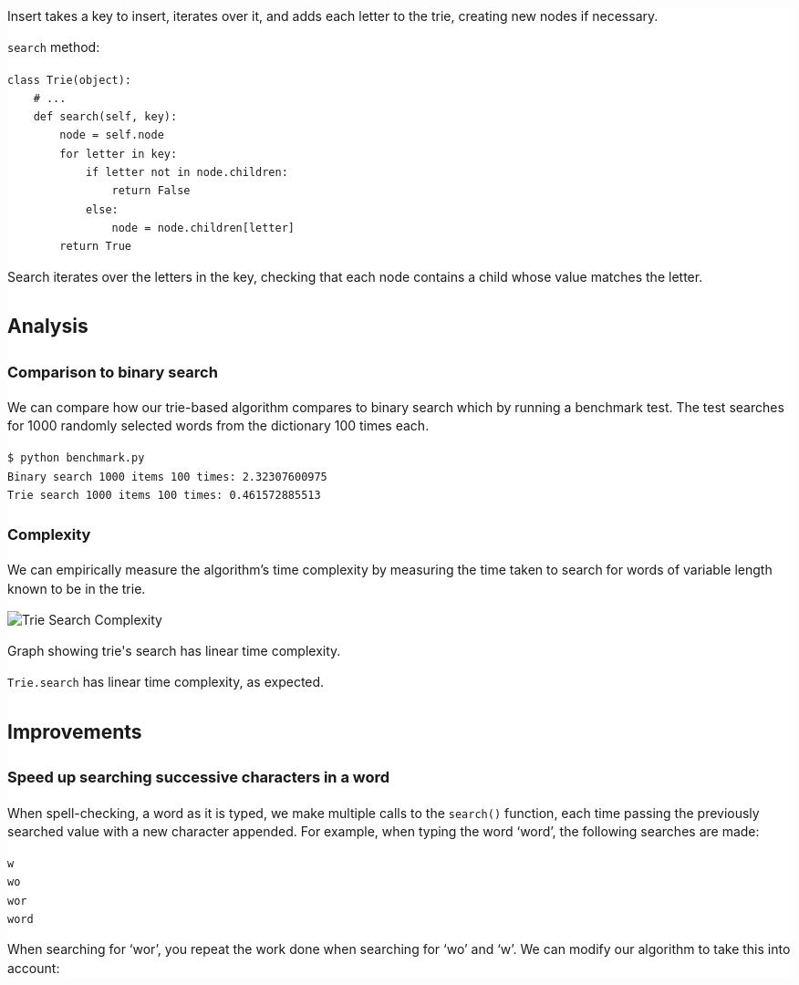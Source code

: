 Insert takes a key to insert, iterates over it, and adds each letter to the trie, creating new nodes if necessary.

`search` method:

```
class Trie(object):
    # ...
    def search(self, key):
        node = self.node
        for letter in key:
            if letter not in node.children:
                return False
            else:
                node = node.children[letter]
        return True
```

Search iterates over the letters in the key, checking that each node contains a child whose value matches the letter.

## Analysis

### Comparison to binary search

We can compare how our trie-based algorithm compares to binary search which by running a benchmark test. The test searches for 1000 randomly selected words from the dictionary 100 times each.

```
$ python benchmark.py
Binary search 1000 items 100 times: 2.32307600975
Trie search 1000 items 100 times: 0.461572885513

```

### Complexity

We can empirically measure the algorithm’s time complexity by measuring the time taken to search for words of variable length known to be in the trie.

![Trie Search Complexity](https://raw.githubusercontent.com/naqushab/static-assets/master/image/trie-search-complexity.png)

Graph showing trie's search has linear time complexity.

`Trie.search` has linear time complexity, as expected.

## Improvements

### Speed up searching successive characters in a word

When spell-checking, a word as it is typed, we make multiple calls to the `search()` function, each time passing the previously searched value with a new character appended. For example, when typing the word ‘word’, the following searches are made:
```
w
wo
wor
word
```
When searching for ‘wor’, you repeat the work done when searching for ‘wo’ and ‘w’. We can modify our algorithm to take this into account:
